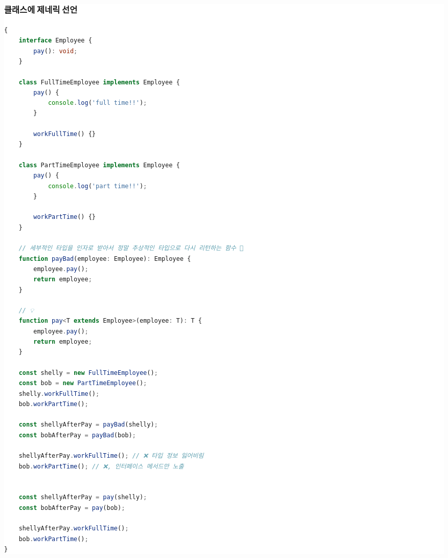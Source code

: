 
### 클래스에 제네릭 선언

```typescript
{
	interface Employee {
		pay(): void;
	}

	class FullTimeEmployee implements Employee {
		pay() {
			console.log('full time!!');
		}

		workFullTime() {}
	}

	class PartTimeEmployee implements Employee {
		pay() {
			console.log('part time!!');
		}

		workPartTime() {}
	}

	// 세부적인 타입을 인자로 받아서 정말 추상적인 타입으로 다시 리턴하는 함수 💩
	function payBad(employee: Employee): Employee {
		employee.pay();
		return employee;
	}

	// 💡
    function pay<T extends Employee>(employee: T): T {
	    employee.pay();
	    return employee;
    }

	const shelly = new FullTimeEmployee();
	const bob = new PartTimeEmployee();
	shelly.workFullTime();
	bob.workPartTime();

	const shellyAfterPay = payBad(shelly);
	const bobAfterPay = payBad(bob);

	shellyAfterPay.workFullTime(); // ❌ 타입 정보 잃어비림
	bob.workPartTime(); // ❌, 인터페이스 메서드만 노출


	const shellyAfterPay = pay(shelly);
	const bobAfterPay = pay(bob);

	shellyAfterPay.workFullTime();
	bob.workPartTime();
}
```
